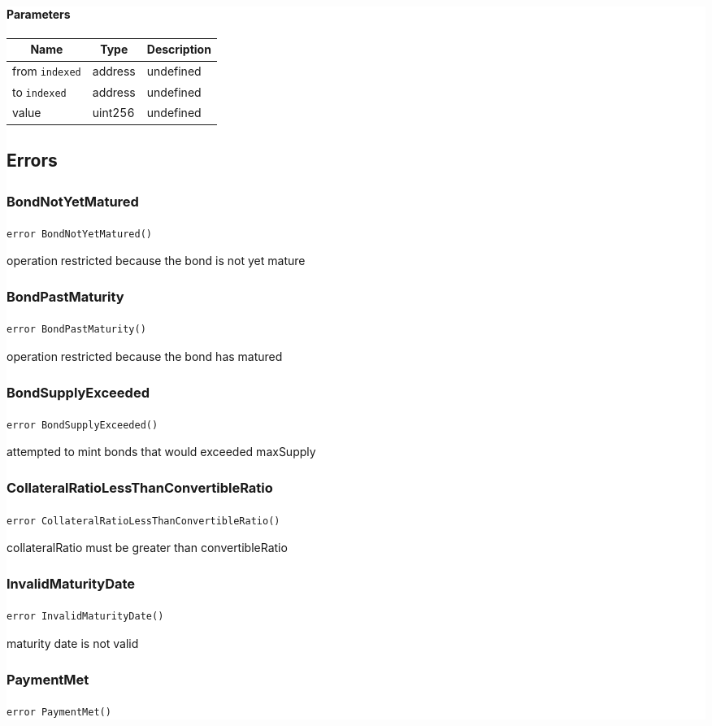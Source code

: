 #### Parameters

| Name           | Type    | Description |
| -------------- | ------- | ----------- |
| from `indexed` | address | undefined   |
| to `indexed`   | address | undefined   |
| value          | uint256 | undefined   |

## Errors

### BondNotYetMatured

```solidity
error BondNotYetMatured()
```

operation restricted because the bond is not yet mature

### BondPastMaturity

```solidity
error BondPastMaturity()
```

operation restricted because the bond has matured

### BondSupplyExceeded

```solidity
error BondSupplyExceeded()
```

attempted to mint bonds that would exceeded maxSupply

### CollateralRatioLessThanConvertibleRatio

```solidity
error CollateralRatioLessThanConvertibleRatio()
```

collateralRatio must be greater than convertibleRatio

### InvalidMaturityDate

```solidity
error InvalidMaturityDate()
```

maturity date is not valid

### PaymentMet

```solidity
error PaymentMet()
```
